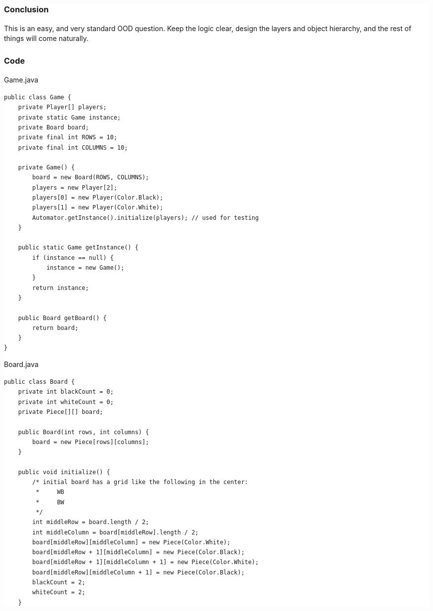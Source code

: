 ### Conclusion

This is an easy, and very standard OOD question. Keep the logic clear, design the layers and object hierarchy, and the rest of things will come naturally.

### Code

Game.java

    public class Game {
        private Player[] players;
        private static Game instance;
        private Board board;
        private final int ROWS = 10;
        private final int COLUMNS = 10;

        private Game() {
            board = new Board(ROWS, COLUMNS);
            players = new Player[2];
            players[0] = new Player(Color.Black);
            players[1] = new Player(Color.White);
            Automator.getInstance().initialize(players); // used for testing
        }

        public static Game getInstance() {
            if (instance == null) {
                instance = new Game();
            }
            return instance;
        }

        public Board getBoard() {
            return board;
        }
    }

Board.java

    public class Board {
        private int blackCount = 0;
        private int whiteCount = 0;
        private Piece[][] board;

        public Board(int rows, int columns) {
            board = new Piece[rows][columns];
        }

        public void initialize() {
            /* initial board has a grid like the following in the center:
             *     WB
             *     BW
             */
            int middleRow = board.length / 2;
            int middleColumn = board[middleRow].length / 2;
            board[middleRow][middleColumn] = new Piece(Color.White);
            board[middleRow + 1][middleColumn] = new Piece(Color.Black);
            board[middleRow + 1][middleColumn + 1] = new Piece(Color.White);
            board[middleRow][middleColumn + 1] = new Piece(Color.Black);
            blackCount = 2;
            whiteCount = 2;
        }
